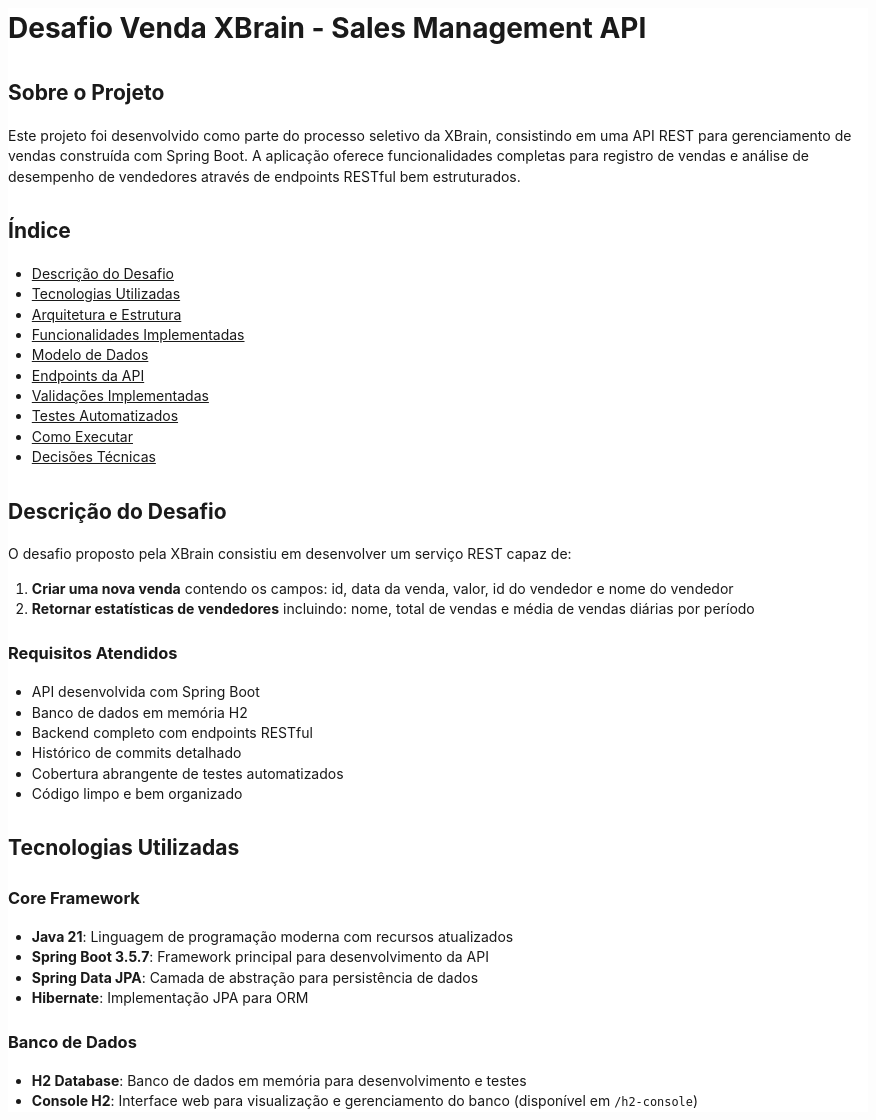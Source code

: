 # Desafio Venda XBrain - Sales Management API

## Sobre o Projeto

Este projeto foi desenvolvido como parte do processo seletivo da XBrain, consistindo em uma API REST para gerenciamento de vendas construída com Spring Boot. A aplicação oferece funcionalidades completas para registro de vendas e análise de desempenho de vendedores através de endpoints RESTful bem estruturados.

## Índice

- [Descrição do Desafio](#descrição-do-desafio)
- [Tecnologias Utilizadas](#tecnologias-utilizadas)
- [Arquitetura e Estrutura](#arquitetura-e-estrutura)
- [Funcionalidades Implementadas](#funcionalidades-implementadas)
- [Modelo de Dados](#modelo-de-dados)
- [Endpoints da API](#endpoints-da-api)
- [Validações Implementadas](#validações-implementadas)
- [Testes Automatizados](#testes-automatizados)
- [Como Executar](#como-executar)
- [Decisões Técnicas](#decisões-técnicas)

## Descrição do Desafio

O desafio proposto pela XBrain consistiu em desenvolver um serviço REST capaz de:

1. **Criar uma nova venda** contendo os campos: id, data da venda, valor, id do vendedor e nome do vendedor
2. **Retornar estatísticas de vendedores** incluindo: nome, total de vendas e média de vendas diárias por período

### Requisitos Atendidos

- API desenvolvida com Spring Boot
- Banco de dados em memória H2
- Backend completo com endpoints RESTful
- Histórico de commits detalhado
- Cobertura abrangente de testes automatizados
- Código limpo e bem organizado

## Tecnologias Utilizadas

### Core Framework
- **Java 21**: Linguagem de programação moderna com recursos atualizados
- **Spring Boot 3.5.7**: Framework principal para desenvolvimento da API
- **Spring Data JPA**: Camada de abstração para persistência de dados
- **Hibernate**: Implementação JPA para ORM

### Banco de Dados
- **H2 Database**: Banco de dados em memória para desenvolvimento e testes
- **Console H2**: Interface web para visualização e gerenciamento do banco (disponível em `/h2-console`)
